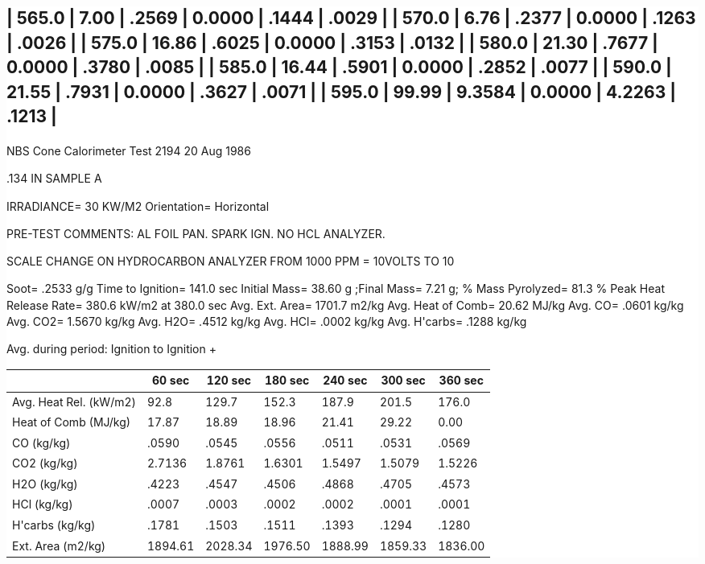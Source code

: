 | 565.0 | 7.00   | .2569  | 0.0000 | .1444   | .0029  |
| 570.0 | 6.76   | .2377  | 0.0000 | .1263   | .0026  |
| 575.0 | 16.86  | .6025  | 0.0000 | .3153   | .0132  |
| 580.0 | 21.30  | .7677  | 0.0000 | .3780   | .0085  |
| 585.0 | 16.44  | .5901  | 0.0000 | .2852   | .0077  |
| 590.0 | 21.55  | .7931  | 0.0000 | .3627   | .0071  |
| 595.0 | 99.99  | 9.3584 | 0.0000 | 4.2263  | .1213  |
---
NBS Cone Calorimeter                                Test 2194                    20 Aug 1986

.134 IN SAMPLE A

IRRADIANCE=   30 KW/M2
Orientation= Horizontal

PRE-TEST COMMENTS:
AL FOIL PAN.   SPARK IGN.
NO HCL ANALYZER.

SCALE CHANGE ON HYDROCARBON ANALYZER FROM 1000 PPM = 10VOLTS TO 10

Soot=  .2533  g/g
Time to Ignition=    141.0       sec
Initial Mass=  38.60 g ;Final Mass=     7.21 g; % Mass Pyrolyzed=    81.3 %
Peak Heat Release Rate=  380.6 kW/m2 at  380.0 sec
Avg. Ext. Area= 1701.7 m2/kg
Avg. Heat of Comb=  20.62 MJ/kg
Avg. CO=        .0601 kg/kg
Avg. CO2=      1.5670 kg/kg
Avg. H2O=       .4512 kg/kg
Avg. HCl=       .0002 kg/kg
Avg. H'carbs=   .1288 kg/kg

Avg. during period: Ignition to Ignition +

| | 60 sec | 120 sec | 180 sec | 240 sec | 300 sec | 360 sec |
|---|--------|---------|---------|---------|---------|---------|
| Avg. Heat Rel. (kW/m2) | 92.8 | 129.7 | 152.3 | 187.9 | 201.5 | 176.0 |
| Heat of Comb (MJ/kg) | 17.87 | 18.89 | 18.96 | 21.41 | 29.22 | 0.00 |
| CO (kg/kg) | .0590 | .0545 | .0556 | .0511 | .0531 | .0569 |
| CO2 (kg/kg) | 2.7136 | 1.8761 | 1.6301 | 1.5497 | 1.5079 | 1.5226 |
| H2O (kg/kg) | .4223 | .4547 | .4506 | .4868 | .4705 | .4573 |
| HCl (kg/kg) | .0007 | .0003 | .0002 | .0002 | .0001 | .0001 |
| H'carbs (kg/kg) | .1781 | .1503 | .1511 | .1393 | .1294 | .1280 |
| Ext. Area (m2/kg) | 1894.61 | 2028.34 | 1976.50 | 1888.99 | 1859.33 | 1836.00 |
